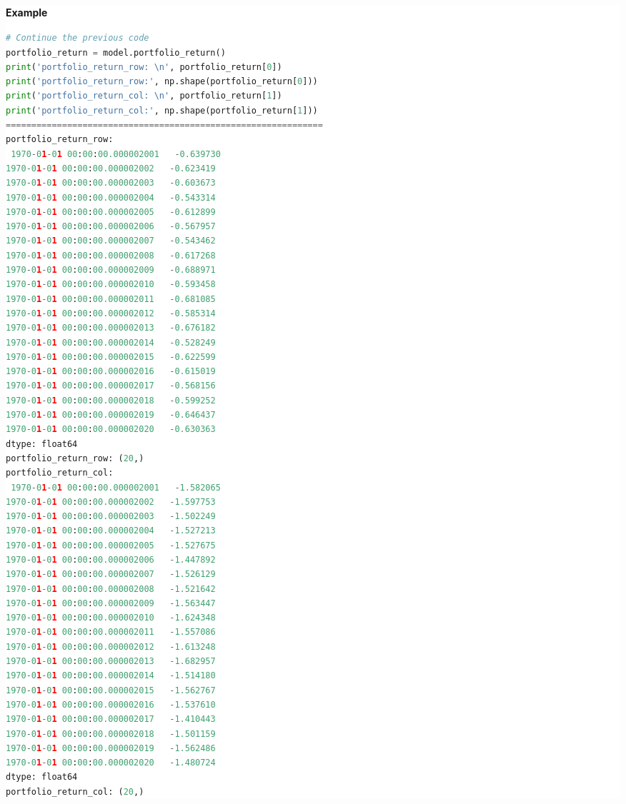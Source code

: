 

**Example**

```python
# Continue the previous code
portfolio_return = model.portfolio_return()
print('portfolio_return_row: \n', portfolio_return[0])
print('portfolio_return_row:', np.shape(portfolio_return[0]))
print('portfolio_return_col: \n', portfolio_return[1])
print('portfolio_return_col:', np.shape(portfolio_return[1]))
==============================================================
portfolio_return_row: 
 1970-01-01 00:00:00.000002001   -0.639730
1970-01-01 00:00:00.000002002   -0.623419
1970-01-01 00:00:00.000002003   -0.603673
1970-01-01 00:00:00.000002004   -0.543314
1970-01-01 00:00:00.000002005   -0.612899
1970-01-01 00:00:00.000002006   -0.567957
1970-01-01 00:00:00.000002007   -0.543462
1970-01-01 00:00:00.000002008   -0.617268
1970-01-01 00:00:00.000002009   -0.688971
1970-01-01 00:00:00.000002010   -0.593458
1970-01-01 00:00:00.000002011   -0.681085
1970-01-01 00:00:00.000002012   -0.585314
1970-01-01 00:00:00.000002013   -0.676182
1970-01-01 00:00:00.000002014   -0.528249
1970-01-01 00:00:00.000002015   -0.622599
1970-01-01 00:00:00.000002016   -0.615019
1970-01-01 00:00:00.000002017   -0.568156
1970-01-01 00:00:00.000002018   -0.599252
1970-01-01 00:00:00.000002019   -0.646437
1970-01-01 00:00:00.000002020   -0.630363
dtype: float64
portfolio_return_row: (20,)
portfolio_return_col: 
 1970-01-01 00:00:00.000002001   -1.582065
1970-01-01 00:00:00.000002002   -1.597753
1970-01-01 00:00:00.000002003   -1.502249
1970-01-01 00:00:00.000002004   -1.527213
1970-01-01 00:00:00.000002005   -1.527675
1970-01-01 00:00:00.000002006   -1.447892
1970-01-01 00:00:00.000002007   -1.526129
1970-01-01 00:00:00.000002008   -1.521642
1970-01-01 00:00:00.000002009   -1.563447
1970-01-01 00:00:00.000002010   -1.624348
1970-01-01 00:00:00.000002011   -1.557086
1970-01-01 00:00:00.000002012   -1.613248
1970-01-01 00:00:00.000002013   -1.682957
1970-01-01 00:00:00.000002014   -1.514180
1970-01-01 00:00:00.000002015   -1.562767
1970-01-01 00:00:00.000002016   -1.537610
1970-01-01 00:00:00.000002017   -1.410443
1970-01-01 00:00:00.000002018   -1.501159
1970-01-01 00:00:00.000002019   -1.562486
1970-01-01 00:00:00.000002020   -1.480724
dtype: float64
portfolio_return_col: (20,)
```

